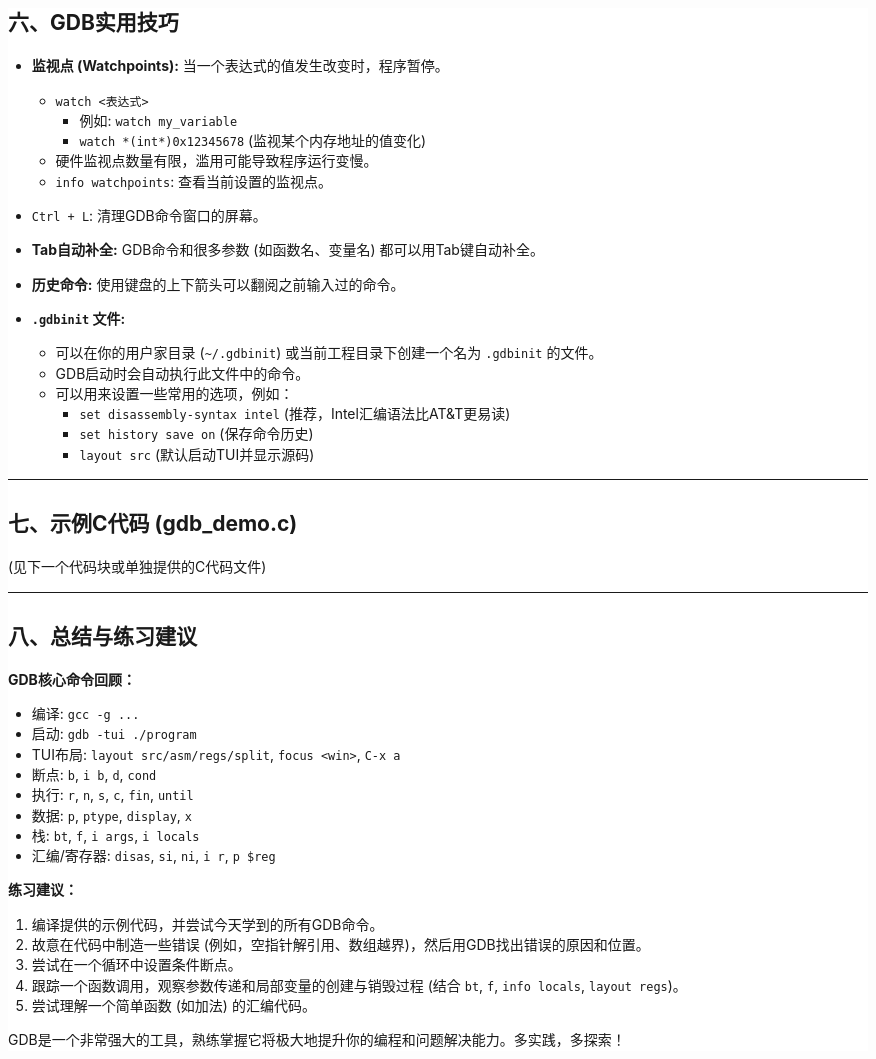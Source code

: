 
## 六、GDB实用技巧

* **监视点 (Watchpoints):** 当一个表达式的值发生改变时，程序暂停。
    * `watch <表达式>`
        * 例如: `watch my_variable`
        * `watch *(int*)0x12345678` (监视某个内存地址的值变化)
    * 硬件监视点数量有限，滥用可能导致程序运行变慢。
    * `info watchpoints`: 查看当前设置的监视点。

* `Ctrl + L`: 清理GDB命令窗口的屏幕。

* **Tab自动补全:** GDB命令和很多参数 (如函数名、变量名) 都可以用Tab键自动补全。

* **历史命令:** 使用键盘的上下箭头可以翻阅之前输入过的命令。

* **`.gdbinit` 文件:**
    * 可以在你的用户家目录 (`~/.gdbinit`) 或当前工程目录下创建一个名为 `.gdbinit` 的文件。
    * GDB启动时会自动执行此文件中的命令。
    * 可以用来设置一些常用的选项，例如：
        * `set disassembly-syntax intel` (推荐，Intel汇编语法比AT&T更易读)
        * `set history save on` (保存命令历史)
        * `layout src` (默认启动TUI并显示源码)

---

## 七、示例C代码 (gdb_demo.c)

(见下一个代码块或单独提供的C代码文件)

---

## 八、总结与练习建议

**GDB核心命令回顾：**

* 编译: `gcc -g ...`
* 启动: `gdb -tui ./program`
* TUI布局: `layout src/asm/regs/split`, `focus <win>`, `C-x a`
* 断点: `b`, `i b`, `d`, `cond`
* 执行: `r`, `n`, `s`, `c`, `fin`, `until`
* 数据: `p`, `ptype`, `display`, `x`
* 栈: `bt`, `f`, `i args`, `i locals`
* 汇编/寄存器: `disas`, `si`, `ni`, `i r`, `p $reg`

**练习建议：**

1.  编译提供的示例代码，并尝试今天学到的所有GDB命令。
2.  故意在代码中制造一些错误 (例如，空指针解引用、数组越界)，然后用GDB找出错误的原因和位置。
3.  尝试在一个循环中设置条件断点。
4.  跟踪一个函数调用，观察参数传递和局部变量的创建与销毁过程 (结合 `bt`, `f`, `info locals`, `layout regs`)。
5.  尝试理解一个简单函数 (如加法) 的汇编代码。

GDB是一个非常强大的工具，熟练掌握它将极大地提升你的编程和问题解决能力。多实践，多探索！
